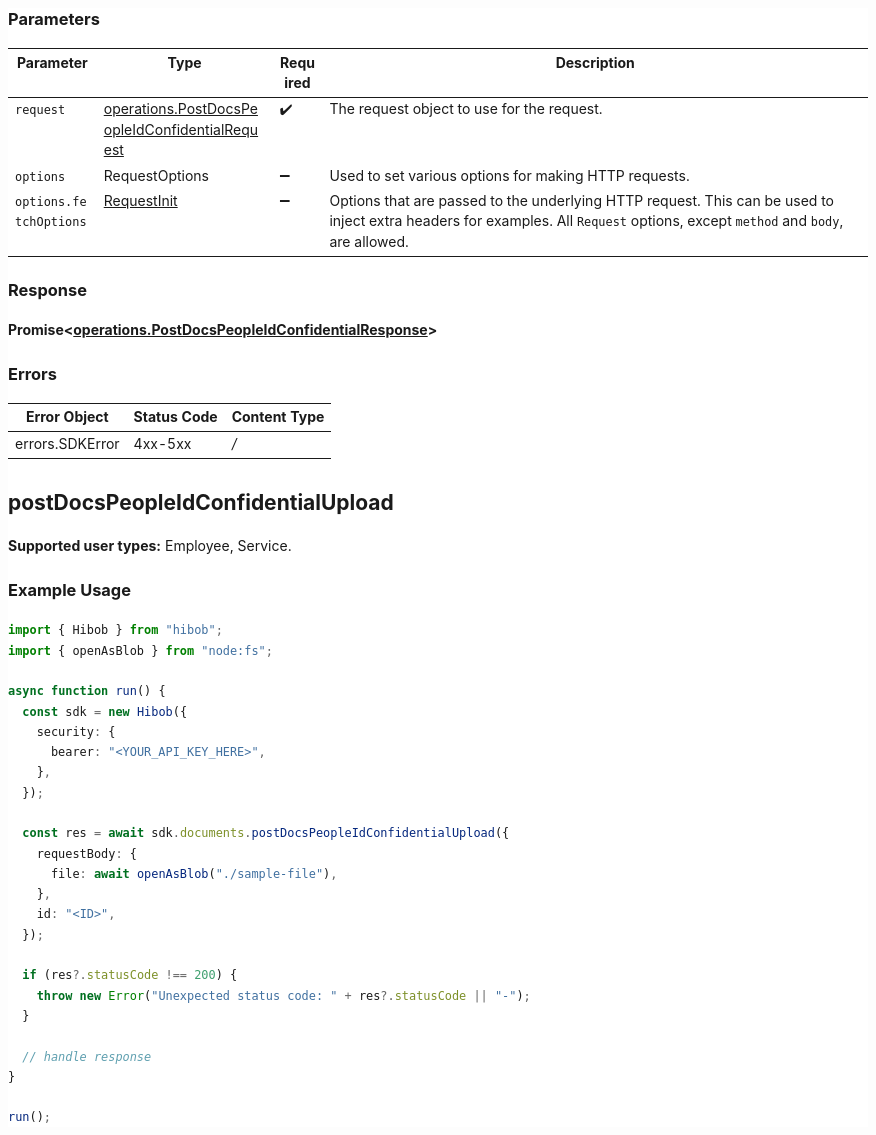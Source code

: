 ### Parameters

| Parameter                                                                                                                                                                      | Type                                                                                                                                                                           | Required                                                                                                                                                                       | Description                                                                                                                                                                    |
| ------------------------------------------------------------------------------------------------------------------------------------------------------------------------------ | ------------------------------------------------------------------------------------------------------------------------------------------------------------------------------ | ------------------------------------------------------------------------------------------------------------------------------------------------------------------------------ | ------------------------------------------------------------------------------------------------------------------------------------------------------------------------------ |
| `request`                                                                                                                                                                      | [operations.PostDocsPeopleIdConfidentialRequest](../../sdk/models/operations/postdocspeopleidconfidentialrequest.md)                                                           | :heavy_check_mark:                                                                                                                                                             | The request object to use for the request.                                                                                                                                     |
| `options`                                                                                                                                                                      | RequestOptions                                                                                                                                                                 | :heavy_minus_sign:                                                                                                                                                             | Used to set various options for making HTTP requests.                                                                                                                          |
| `options.fetchOptions`                                                                                                                                                         | [RequestInit](https://developer.mozilla.org/en-US/docs/Web/API/Request/Request#options)                                                                                        | :heavy_minus_sign:                                                                                                                                                             | Options that are passed to the underlying HTTP request. This can be used to inject extra headers for examples. All `Request` options, except `method` and `body`, are allowed. |


### Response

**Promise<[operations.PostDocsPeopleIdConfidentialResponse](../../sdk/models/operations/postdocspeopleidconfidentialresponse.md)>**
### Errors

| Error Object    | Status Code     | Content Type    |
| --------------- | --------------- | --------------- |
| errors.SDKError | 4xx-5xx         | */*             |

## postDocsPeopleIdConfidentialUpload

<b>Supported user types:</b> Employee, Service.

### Example Usage

```typescript
import { Hibob } from "hibob";
import { openAsBlob } from "node:fs";

async function run() {
  const sdk = new Hibob({
    security: {
      bearer: "<YOUR_API_KEY_HERE>",
    },
  });

  const res = await sdk.documents.postDocsPeopleIdConfidentialUpload({
    requestBody: {
      file: await openAsBlob("./sample-file"),
    },
    id: "<ID>",
  });

  if (res?.statusCode !== 200) {
    throw new Error("Unexpected status code: " + res?.statusCode || "-");
  }
  
  // handle response
}

run();
```
